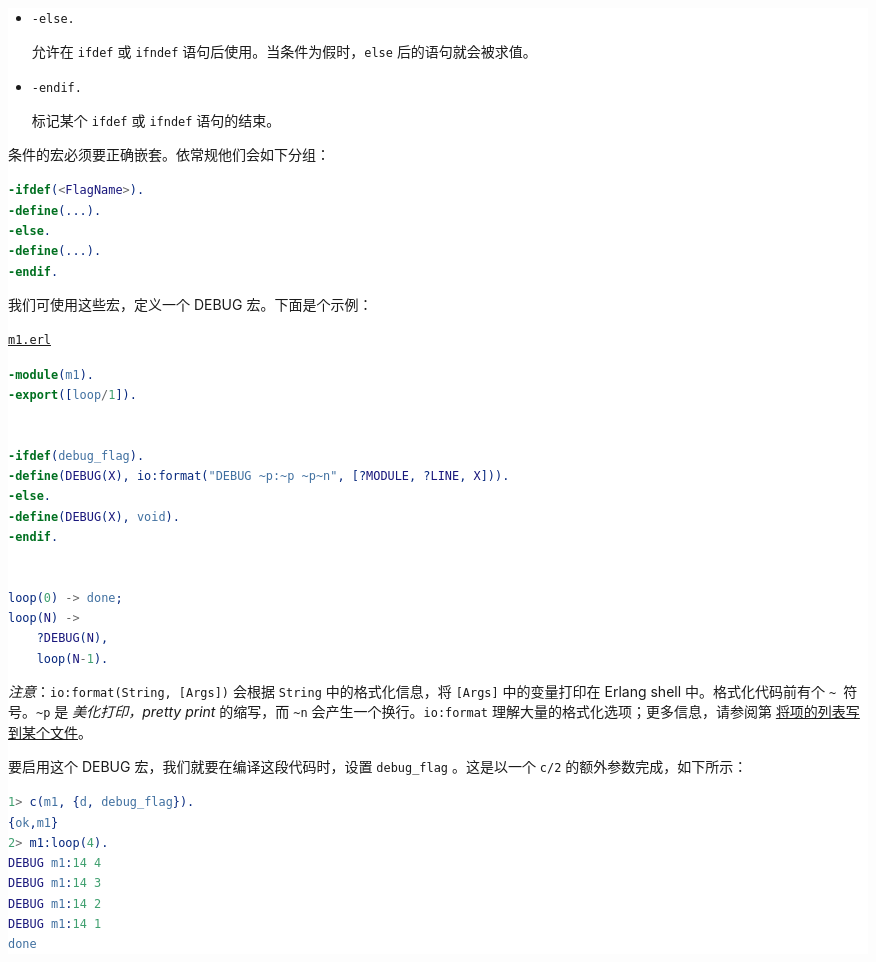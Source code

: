 - `-else.`

    允许在 `ifdef` 或 `ifndef` 语句后使用。当条件为假时，`else` 后的语句就会被求值。

- `-endif.`


    标记某个 `ifdef` 或 `ifndef` 语句的结束。



条件的宏必须要正确嵌套。依常规他们会如下分组：


```erlang
-ifdef(<FlagName>).
-define(...).
-else.
-define(...).
-endif.
```


我们可使用这些宏，定义一个 DEBUG 宏。下面是个示例：



[`m1.erl`](http://media.pragprog.com/titles/jaerlang2/code/m1.erl)

```erlang
-module(m1).
-export([loop/1]).


-ifdef(debug_flag).
-define(DEBUG(X), io:format("DEBUG ~p:~p ~p~n", [?MODULE, ?LINE, X])).
-else.
-define(DEBUG(X), void).
-endif.


loop(0) -> done;
loop(N) ->
    ?DEBUG(N),
    loop(N-1).
```


*注意*：`io:format(String, [Args])` 会根据 `String` 中的格式化信息，将 `[Args]` 中的变量打印在 Erlang shell 中。格式化代码前有个 `~ `符号。`~p` 是 *美化打印，pretty print* 的缩写，而 `~n` 会产生一个换行。`io:format` 理解大量的格式化选项；更多信息，请参阅第 [将项的列表写到某个文件](../part-iv/Ch16-programming_with_files.md#将项的列表写到某个文件)。


要启用这个 DEBUG 宏，我们就要在编译这段代码时，设置 `debug_flag` 。这是以一个 `c/2` 的额外参数完成，如下所示：



```erlang
1> c(m1, {d, debug_flag}).
{ok,m1}
2> m1:loop(4).
DEBUG m1:14 4
DEBUG m1:14 3
DEBUG m1:14 2
DEBUG m1:14 1
done
```
